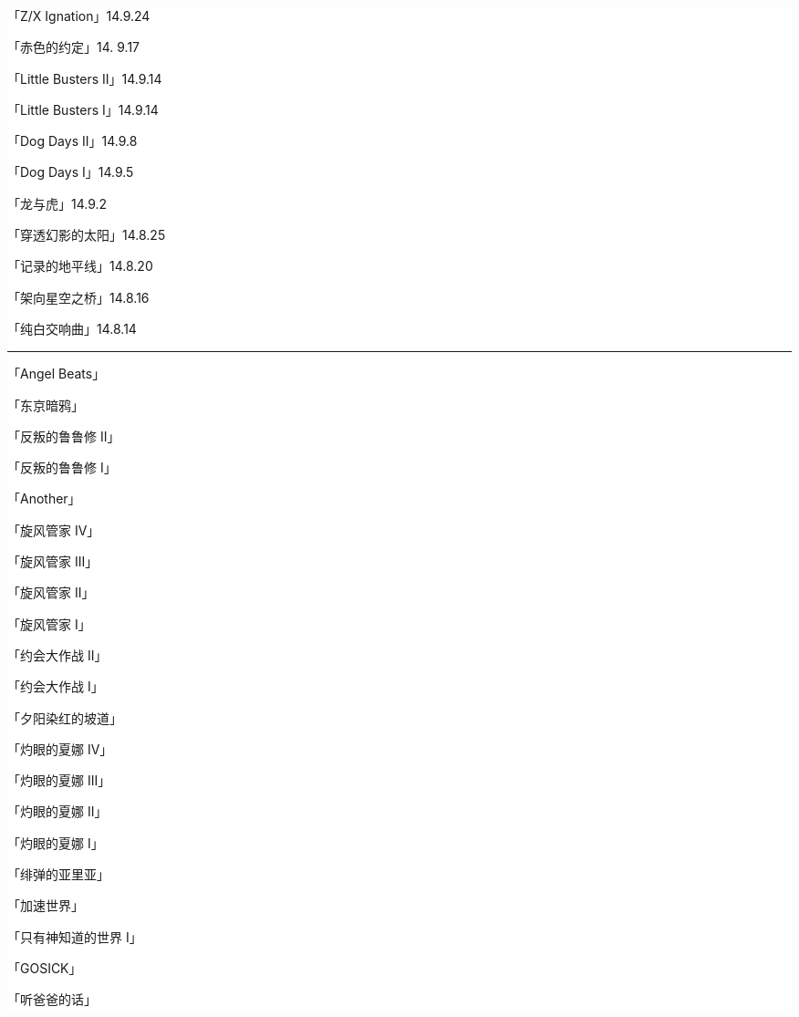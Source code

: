 「Z/X Ignation」14.9.24

「赤色的约定」14. 9.17

「Little Busters II」14.9.14

「Little Busters I」14.9.14

「Dog Days II」14.9.8

「Dog Days I」14.9.5

「龙与虎」14.9.2

「穿透幻影的太阳」14.8.25

「记录的地平线」14.8.20

「架向星空之桥」14.8.16

「纯白交响曲」14.8.14

---------------------------------------

「Angel Beats」

「东京暗鸦」

「反叛的鲁鲁修 II」

「反叛的鲁鲁修 I」

「Another」

「旋风管家 IV」

「旋风管家 III」

「旋风管家 II」

「旋风管家 I」

「约会大作战 II」

「约会大作战 I」

「夕阳染红的坡道」

「灼眼的夏娜 IV」

「灼眼的夏娜 III」

「灼眼的夏娜 II」

「灼眼的夏娜 I」

「绯弹的亚里亚」

「加速世界」

「只有神知道的世界 I」

「GOSICK」

「听爸爸的话」
